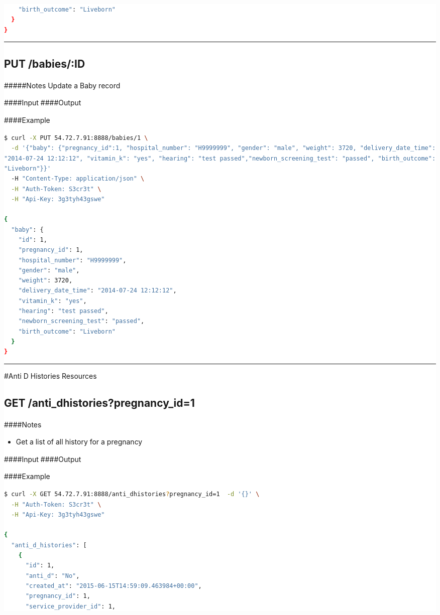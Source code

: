 ```bash
    "birth_outcome": "Liveborn"
  }
}
```
-----------
## PUT /babies/:ID

#####Notes
Update a Baby record


####Input
####Output

####Example
```bash
$ curl -X PUT 54.72.7.91:8888/babies/1 \
  -d '{"baby": {"pregnancy_id":1, "hospital_number": "H9999999", "gender": "male", "weight": 3720, "delivery_date_time": "2014-07-24 12:12:12", "vitamin_k": "yes", "hearing": "test passed","newborn_screening_test": "passed", "birth_outcome": "Liveborn"}}'
  -H "Content-Type: application/json" \
  -H "Auth-Token: S3cr3t" \
  -H "Api-Key: 3g3tyh43gswe"

{
  "baby": {
    "id": 1,
    "pregnancy_id": 1,
    "hospital_number": "H9999999",
    "gender": "male",
    "weight": 3720,
    "delivery_date_time": "2014-07-24 12:12:12",
    "vitamin_k": "yes",
    "hearing": "test passed",
    "newborn_screening_test": "passed",
    "birth_outcome": "Liveborn"
  }
}
```
-----------

#Anti D Histories Resources

## GET /anti_dhistories?pregnancy_id=1

####Notes
* Get a list of all history for a pregnancy

####Input
####Output

####Example
```bash
$ curl -X GET 54.72.7.91:8888/anti_dhistories?pregnancy_id=1  -d '{}' \
  -H "Auth-Token: S3cr3t" \
  -H "Api-Key: 3g3tyh43gswe"

{
  "anti_d_histories": [
    {
      "id": 1,
      "anti_d": "No",
      "created_at": "2015-06-15T14:59:09.463984+00:00",
      "pregnancy_id": 1,
      "service_provider_id": 1,
```